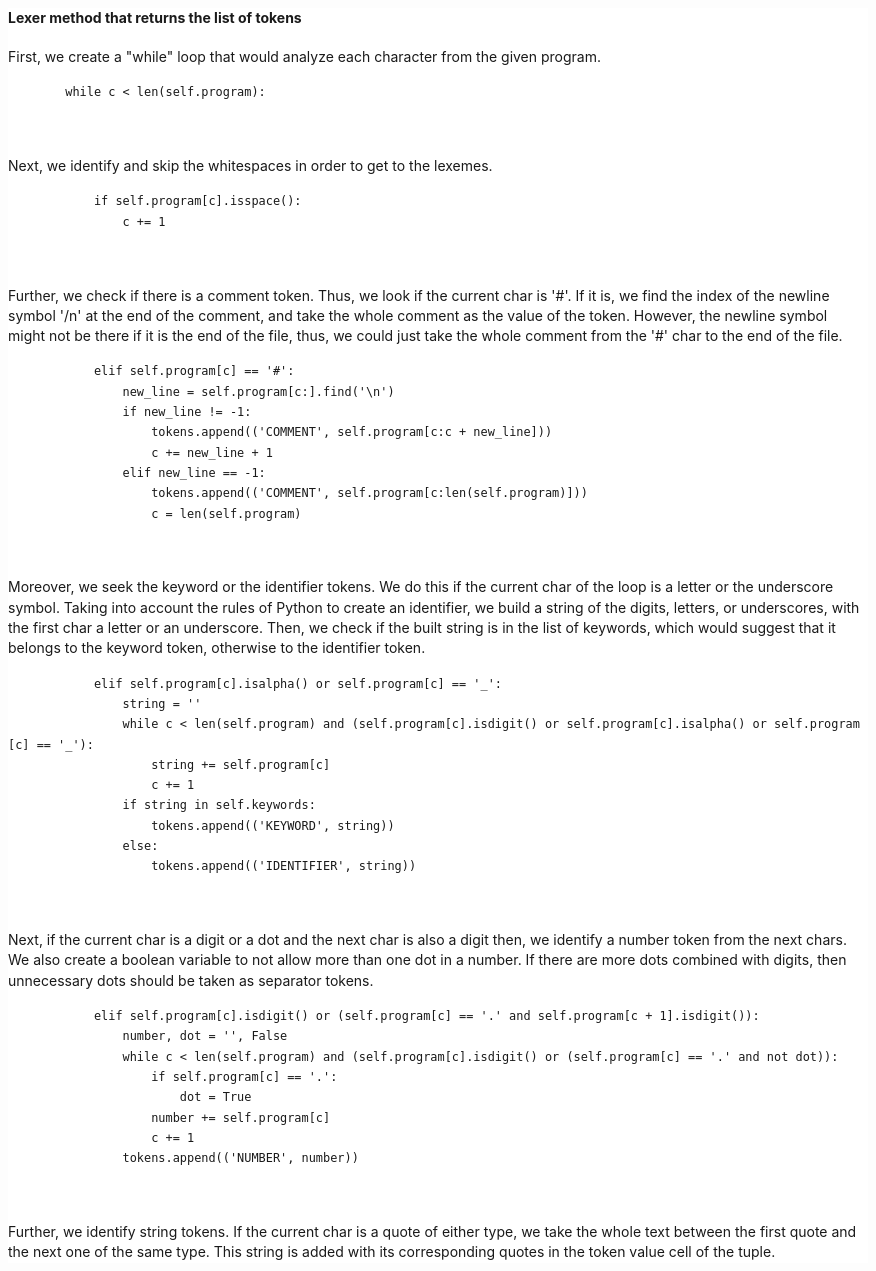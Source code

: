 #### Lexer method that returns the list of tokens
First, we create a "while" loop that would analyze each character from the given program.

```
        while c < len(self.program):
```
<br/><br/>
Next, we identify and skip the whitespaces in order to get to the lexemes.
```
            if self.program[c].isspace():
                c += 1
```
<br/><br/>
Further, we check if there is a comment token. Thus, we look if the current char is '#'. If it is, we find the index of the newline symbol '/n' at the end of the comment, and take the whole comment as the value of the token. However, the newline symbol might not be there if it is the end of the file, thus, we could just take the whole comment from the '#' char to the end of the file.
```
            elif self.program[c] == '#':
                new_line = self.program[c:].find('\n')
                if new_line != -1:
                    tokens.append(('COMMENT', self.program[c:c + new_line]))
                    c += new_line + 1
                elif new_line == -1:
                    tokens.append(('COMMENT', self.program[c:len(self.program)]))
                    c = len(self.program)
```
<br/><br/>
Moreover, we seek the keyword or the identifier tokens. We do this if the current char of the loop is a letter or the underscore symbol. Taking into account the rules of Python to create an identifier, we build a string of the digits, letters, or underscores, with the first char a letter or an underscore. Then, we check if the built string is in the list of keywords, which would suggest that it belongs to the keyword token, otherwise to the identifier token.
```
            elif self.program[c].isalpha() or self.program[c] == '_':
                string = ''
                while c < len(self.program) and (self.program[c].isdigit() or self.program[c].isalpha() or self.program[c] == '_'):
                    string += self.program[c]
                    c += 1
                if string in self.keywords:
                    tokens.append(('KEYWORD', string))
                else:
                    tokens.append(('IDENTIFIER', string))
```
<br/><br/>
Next, if the current char is a digit or a dot and the next char is also a digit then, we identify a number token from the next chars. We also create a boolean variable to not allow more than one dot in a number. If there are more dots combined with digits, then unnecessary dots should be taken as separator tokens.
```
            elif self.program[c].isdigit() or (self.program[c] == '.' and self.program[c + 1].isdigit()):
                number, dot = '', False
                while c < len(self.program) and (self.program[c].isdigit() or (self.program[c] == '.' and not dot)):
                    if self.program[c] == '.':
                        dot = True
                    number += self.program[c]
                    c += 1
                tokens.append(('NUMBER', number))
```
<br/><br/>
Further, we identify string tokens. If the current char is a quote of either type, we take the whole text between the first quote and the next one of the same type. This string is added with its corresponding quotes in the token value cell of the tuple.